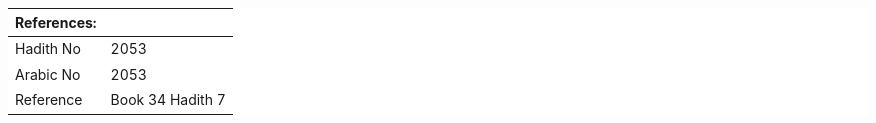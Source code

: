 </div>
<div style={{backgroundColor:'#f8f9fa',padding:20, marginBottom: 10}}><table> <thead> <tr> <th>References:</th> <th></th> </tr> </thead> <tbody><tr><td>Hadith No</td><td>2053</td></tr><tr><td>Arabic No</td><td>2053</td></tr><tr><td>Reference</td><td>Book 34 Hadith 7</td></tr></tbody></table></div>
